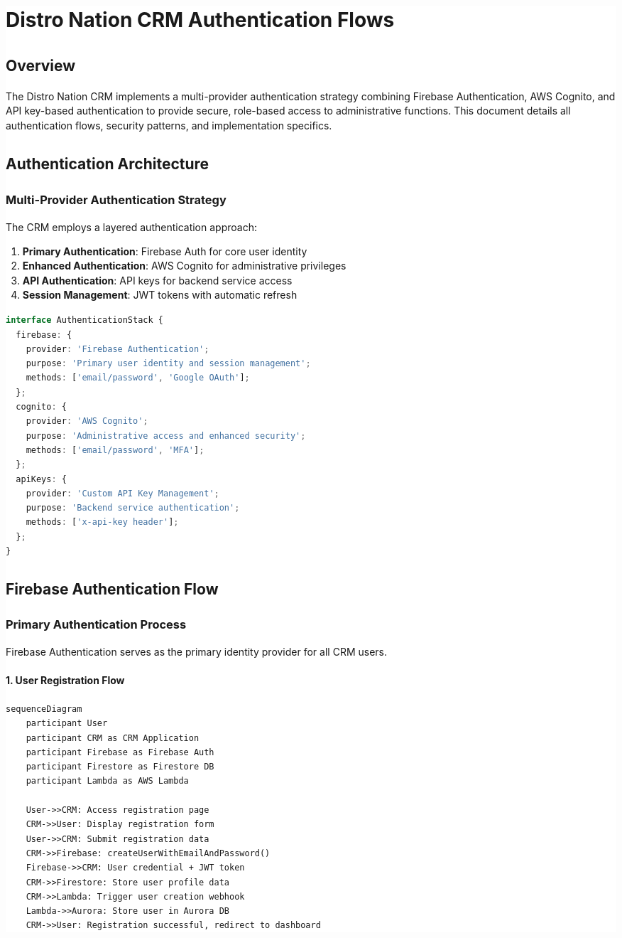 # Distro Nation CRM Authentication Flows

## Overview
The Distro Nation CRM implements a multi-provider authentication strategy combining Firebase Authentication, AWS Cognito, and API key-based authentication to provide secure, role-based access to administrative functions. This document details all authentication flows, security patterns, and implementation specifics.

## Authentication Architecture

### Multi-Provider Authentication Strategy
The CRM employs a layered authentication approach:

1. **Primary Authentication**: Firebase Auth for core user identity
2. **Enhanced Authentication**: AWS Cognito for administrative privileges
3. **API Authentication**: API keys for backend service access
4. **Session Management**: JWT tokens with automatic refresh

```typescript
interface AuthenticationStack {
  firebase: {
    provider: 'Firebase Authentication';
    purpose: 'Primary user identity and session management';
    methods: ['email/password', 'Google OAuth'];
  };
  cognito: {
    provider: 'AWS Cognito';
    purpose: 'Administrative access and enhanced security';  
    methods: ['email/password', 'MFA'];
  };
  apiKeys: {
    provider: 'Custom API Key Management';
    purpose: 'Backend service authentication';
    methods: ['x-api-key header'];
  };
}
```

## Firebase Authentication Flow

### Primary Authentication Process
Firebase Authentication serves as the primary identity provider for all CRM users.

#### 1. User Registration Flow
```mermaid
sequenceDiagram
    participant User
    participant CRM as CRM Application
    participant Firebase as Firebase Auth
    participant Firestore as Firestore DB
    participant Lambda as AWS Lambda

    User->>CRM: Access registration page
    CRM->>User: Display registration form
    User->>CRM: Submit registration data
    CRM->>Firebase: createUserWithEmailAndPassword()
    Firebase->>CRM: User credential + JWT token
    CRM->>Firestore: Store user profile data
    CRM->>Lambda: Trigger user creation webhook
    Lambda->>Aurora: Store user in Aurora DB
    CRM->>User: Registration successful, redirect to dashboard
```